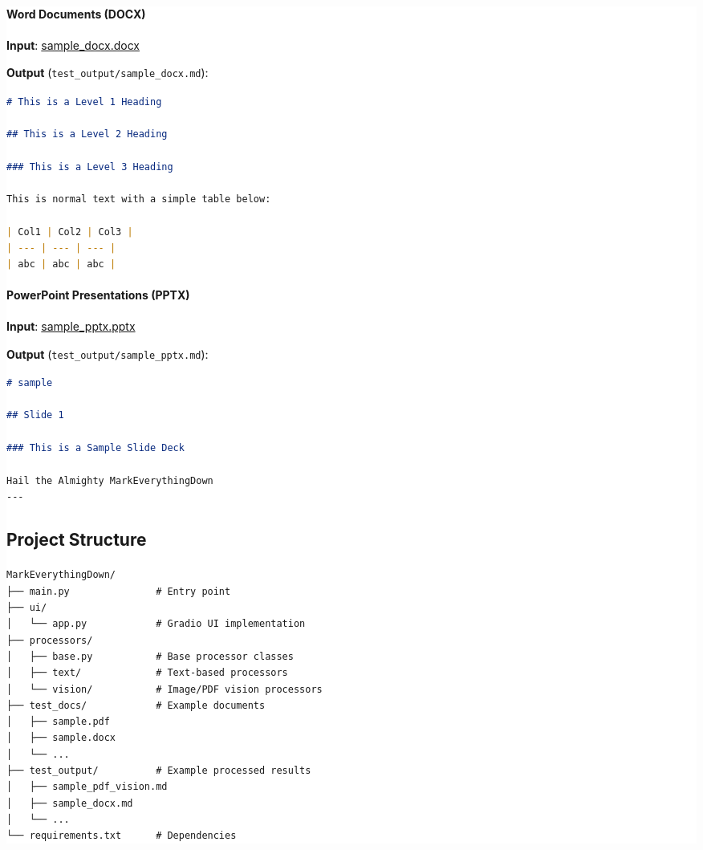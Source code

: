 #### Word Documents (DOCX)

**Input**: [sample_docx.docx](test_docs/sample_docx.docx)

**Output** (`test_output/sample_docx.md`):
```markdown
# This is a Level 1 Heading

## This is a Level 2 Heading

### This is a Level 3 Heading

This is normal text with a simple table below:

| Col1 | Col2 | Col3 |
| --- | --- | --- |
| abc | abc | abc |
```

#### PowerPoint Presentations (PPTX)

**Input**: [sample_pptx.pptx](test_docs/sample_pptx.pptx)

**Output** (`test_output/sample_pptx.md`):
```markdown
# sample

## Slide 1

### This is a Sample Slide Deck

Hail the Almighty MarkEverythingDown
---
```


## Project Structure

```
MarkEverythingDown/
├── main.py               # Entry point
├── ui/
│   └── app.py            # Gradio UI implementation
├── processors/
│   ├── base.py           # Base processor classes
│   ├── text/             # Text-based processors
│   └── vision/           # Image/PDF vision processors
├── test_docs/            # Example documents
│   ├── sample.pdf
│   ├── sample.docx
│   └── ...
├── test_output/          # Example processed results
│   ├── sample_pdf_vision.md
│   ├── sample_docx.md
│   └── ...
└── requirements.txt      # Dependencies
```

